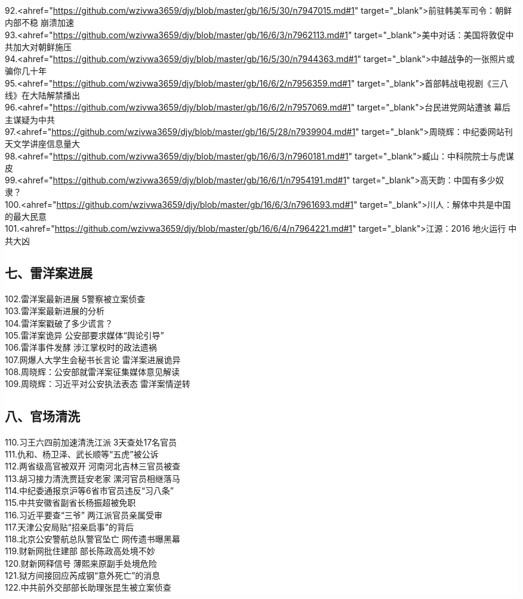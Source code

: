 92.<ahref="https://github.com/wzivwa3659/djy/blob/master/gb/16/5/30/n7947015.md#1" target="_blank">前驻韩美军司令：朝鲜内部不稳 崩溃加速</a><br />
93.<ahref="https://github.com/wzivwa3659/djy/blob/master/gb/16/6/3/n7962113.md#1" target="_blank">美中对话：美国将敦促中共加大对朝鲜施压</a><br />
94.<ahref="https://github.com/wzivwa3659/djy/blob/master/gb/16/5/30/n7944363.md#1" target="_blank">中越战争的一张照片或骗你几十年</a><br />
95.<ahref="https://github.com/wzivwa3659/djy/blob/master/gb/16/6/2/n7956359.md#1" target="_blank">首部韩战电视剧《三八线》在大陆解禁播出</a><br />
96.<ahref="https://github.com/wzivwa3659/djy/blob/master/gb/16/6/2/n7957069.md#1" target="_blank">台民进党网站遭骇 幕后主谋疑为中共</a><br />
97.<ahref="https://github.com/wzivwa3659/djy/blob/master/gb/16/5/28/n7939904.md#1" target="_blank">周晓辉：中纪委网站刊天文学讲座信息量大</a><br />
98.<ahref="https://github.com/wzivwa3659/djy/blob/master/gb/16/6/3/n7960181.md#1" target="_blank">臧山：中科院院士与虎谋皮</a><br />
99.<ahref="https://github.com/wzivwa3659/djy/blob/master/gb/16/6/1/n7954191.md#1" target="_blank">高天韵：中国有多少奴隶？</a><br />
100.<ahref="https://github.com/wzivwa3659/djy/blob/master/gb/16/6/3/n7961693.md#1" target="_blank">川人：解体中共是中国的最大民意</a><br />
101.<ahref="https://github.com/wzivwa3659/djy/blob/master/gb/16/6/4/n7964221.md#1" target="_blank">江源：2016 地火运行 中共大凶</a></p>
<h2>七、雷洋案进展</h2>
<p>102.<ahref="https://github.com/wzivwa3659/djy/blob/master/gb/16/6/1/n7951415.md#1" target="_blank">雷洋案最新进展 5警察被立案侦查</a><br />
103.<ahref="https://github.com/wzivwa3659/djy/blob/master/gb/16/6/2/n7956013.md#1" target="_blank">雷洋案最新进展的分析</a><br />
104.<ahref="https://github.com/wzivwa3659/djy/blob/master/gb/16/6/3/n7960962.md#1" target="_blank">雷洋案戳破了多少谎言？</a><br />
105.<ahref="https://github.com/wzivwa3659/djy/blob/master/gb/16/5/29/n7942894.md#1" target="_blank">雷洋案诡异 公安部要求媒体“舆论引导”</a><br />
106.<ahref="https://github.com/wzivwa3659/djy/blob/master/gb/16/5/28/n7941059.md#1" target="_blank">雷洋事件发酵 涉江掌权时的政法遗祸</a><br />
107.<ahref="https://github.com/wzivwa3659/djy/blob/master/gb/16/5/28/n7940945.md#1" target="_blank">网爆人大学生会秘书长言论 雷洋案进展诡异</a><br />
108.<ahref="https://github.com/wzivwa3659/djy/blob/master/gb/16/5/30/n7946047.md#1" target="_blank">周晓辉：公安部就雷洋案征集媒体意见解读</a><br />
109.<ahref="https://github.com/wzivwa3659/djy/blob/master/gb/16/6/1/n7952336.md#1" target="_blank">周晓辉：习近平对公安执法表态 雷洋案情逆转</a></p>
<h2>八、官场清洗</h2>
<p>110.<ahref="https://github.com/wzivwa3659/djy/blob/master/gb/16/6/3/n7962077.md#1" target="_blank">习王六四前加速清洗江派 3天查处17名官员</a><br />
111.<ahref="https://github.com/wzivwa3659/djy/blob/master/gb/16/6/3/n7961785.md#1" target="_blank">仇和、杨卫泽、武长顺等“五虎”被公诉</a><br />
112.<ahref="https://github.com/wzivwa3659/djy/blob/master/gb/16/6/2/n7958270.md#1" target="_blank">两省级高官被双开 河南河北吉林三官员被查</a><br />
113.<ahref="https://github.com/wzivwa3659/djy/blob/master/gb/16/6/3/n7962302.md#1" target="_blank">胡习接力清洗贾廷安老家 漯河官员相继落马</a><br />
114.<ahref="https://github.com/wzivwa3659/djy/blob/master/gb/16/6/2/n7958384.md#1" target="_blank">中纪委通报京沪等6省市官员违反“习八条”</a><br />
115.<ahref="https://github.com/wzivwa3659/djy/blob/master/gb/16/6/1/n7953501.md#1" target="_blank">中共安徽省副省长杨振超被免职</a><br />
116.<ahref="https://github.com/wzivwa3659/djy/blob/master/gb/16/5/31/n7950722.md#1" target="_blank">习近平要查“三爷” 两江派官员亲属受审</a><br />
117.<ahref="https://github.com/wzivwa3659/djy/blob/master/gb/16/6/4/n7963195.md#1" target="_blank">天津公安局贴“招亲启事”的背后</a><br />
118.<ahref="https://github.com/wzivwa3659/djy/blob/master/gb/16/6/1/n7954254.md#1" target="_blank">北京公安警航总队警官坠亡 网传遗书曝黑幕</a><br />
119.<ahref="https://github.com/wzivwa3659/djy/blob/master/gb/16/6/1/n7954209.md#1" target="_blank">财新网批住建部 部长陈政高处境不妙</a><br />
120.<ahref="https://github.com/wzivwa3659/djy/blob/master/gb/16/6/3/n7959500.md#1" target="_blank">财新网释信号 薄熙来原副手处境危险</a><br />
121.<ahref="https://github.com/wzivwa3659/djy/blob/master/gb/16/5/31/n7949532.md#1" target="_blank">狱方间接回应芮成钢“意外死亡”的消息</a><br />
122.<ahref="https://github.com/wzivwa3659/djy/blob/master/gb/16/5/31/n7948922.md#1" target="_blank">中共前外交部部长助理张昆生被立案侦查</a><br />